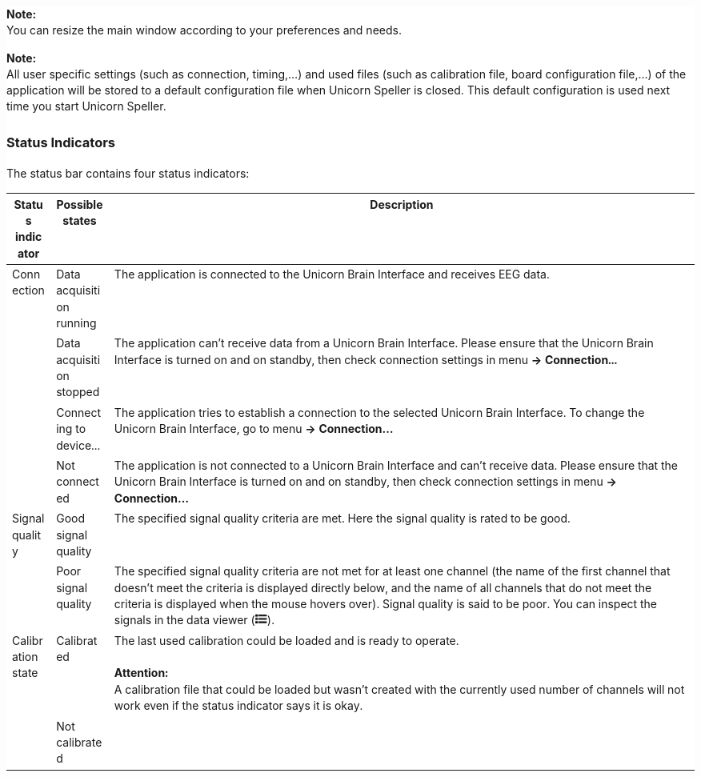 **Note:** <br/> You can resize the main window according to your preferences and needs.

**Note:** <br/> All user specific settings (such as connection, timing,…) and used files (such as calibration file, board configuration file,…) of the application will be stored to a default configuration file when Unicorn Speller is closed. This default configuration is used next time you start Unicorn Speller.

### Status Indicators
The status bar contains four status indicators:

<table>
    <thead>
        <tr>
            <th>Status indicator</th>
            <th>Possible states</th>
            <th>Description</th>
        </tr>
    </thead>
    <tbody>
        <tr>
            <td rowspan="4">Connection</td>
            <td>Data acquisition running</td>
            <td>The application is connected to the Unicorn Brain Interface and receives EEG data.</td>
        </tr>
        <tr>
            <td>Data acquisition stopped</td>
            <td>The application can’t receive data from a Unicorn Brain Interface. Please ensure that the Unicorn Brain Interface is turned on and on standby, then check connection settings in menu <strong>→ Connection...</strong></td>
        </tr>
        <tr>
            <td>Connecting to device...</td>
            <td>The application tries to establish a connection to the selected Unicorn Brain Interface. To change the Unicorn Brain Interface, go to menu <strong>→ Connection…</strong></td>
        </tr>
        <tr>
            <td>Not connected</td>
            <td>The application is not connected to a Unicorn Brain Interface and can’t receive data. Please ensure that the Unicorn Brain Interface is turned on and on standby, then check connection settings in menu <strong>→ Connection…</strong></td>
        </tr>
        <tr>
            <td rowspan="2">Signal quality</td>
            <td>Good signal quality</td>
            <td>The specified signal quality criteria are met. Here the signal quality is rated to be good.</td>
        </tr>
        <tr>
            <td>Poor signal quality</td>
            <td>The specified signal quality criteria are not met for at least one channel (the name of the first channel that doesn’t meet the criteria is displayed directly below, and the name of all channels that do not meet the criteria is displayed when the mouse hovers over). Signal quality is said to be poor. You can inspect the signals in the data viewer (<img src="./img/IconDataViewer.png" alt="drawing" width="15"/>).</td>
        </tr>
        <tr>
            <td rowspan="2">Calibration state</td>
            <td>Calibrated</td>
            <td>The last used calibration could be loaded and is ready to operate. <br/><br/> <strong>Attention:</strong><br/> A calibration file that could be loaded but wasn’t created with the currently used number of channels will not work even if the status indicator says it is okay.</td>
        </tr>
        <tr>
            <td>Not calibrated</td>
